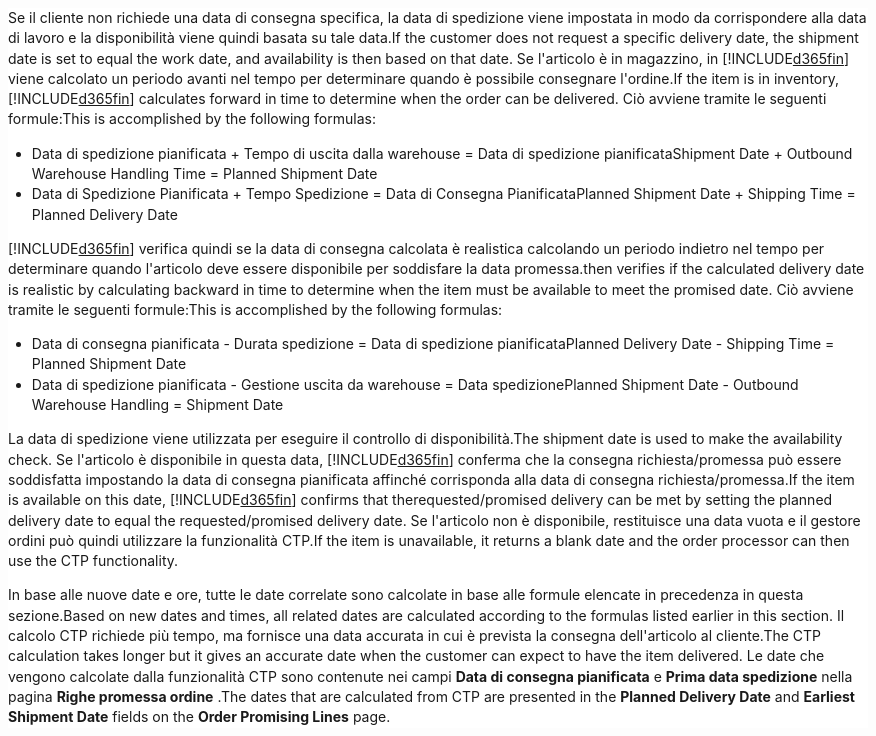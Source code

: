<span data-ttu-id="67c46-138">Se il cliente non richiede una data di consegna specifica, la data di spedizione viene impostata in modo da corrispondere alla data di lavoro e la disponibilità viene quindi basata su tale data.</span><span class="sxs-lookup"><span data-stu-id="67c46-138">If the customer does not request a specific delivery date, the shipment date is set to equal the work date, and availability is then based on that date.</span></span> <span data-ttu-id="67c46-139">Se l'articolo è in magazzino, in [!INCLUDE[d365fin](includes/d365fin_md.md)] viene calcolato un periodo avanti nel tempo per determinare quando è possibile consegnare l'ordine.</span><span class="sxs-lookup"><span data-stu-id="67c46-139">If the item is in inventory, [!INCLUDE[d365fin](includes/d365fin_md.md)] calculates forward in time to determine when the order can be delivered.</span></span> <span data-ttu-id="67c46-140">Ciò avviene tramite le seguenti formule:</span><span class="sxs-lookup"><span data-stu-id="67c46-140">This is accomplished by the following formulas:</span></span>  

- <span data-ttu-id="67c46-141">Data di spedizione pianificata + Tempo di uscita dalla warehouse = Data di spedizione pianificata</span><span class="sxs-lookup"><span data-stu-id="67c46-141">Shipment Date + Outbound Warehouse Handling Time = Planned Shipment Date</span></span>  
- <span data-ttu-id="67c46-142">Data di Spedizione Pianificata + Tempo Spedizione = Data di Consegna Pianificata</span><span class="sxs-lookup"><span data-stu-id="67c46-142">Planned Shipment Date + Shipping Time = Planned Delivery Date</span></span>  

[!INCLUDE[d365fin](includes/d365fin_md.md)] <span data-ttu-id="67c46-143">verifica quindi se la data di consegna calcolata è realistica calcolando un periodo indietro nel tempo per determinare quando l'articolo deve essere disponibile per soddisfare la data promessa.</span><span class="sxs-lookup"><span data-stu-id="67c46-143">then verifies if the calculated delivery date is realistic by calculating backward in time to determine when the item must be available to meet the promised date.</span></span> <span data-ttu-id="67c46-144">Ciò avviene tramite le seguenti formule:</span><span class="sxs-lookup"><span data-stu-id="67c46-144">This is accomplished by the following formulas:</span></span>  

- <span data-ttu-id="67c46-145">Data di consegna pianificata - Durata spedizione = Data di spedizione pianificata</span><span class="sxs-lookup"><span data-stu-id="67c46-145">Planned Delivery Date - Shipping Time = Planned Shipment Date</span></span>  
- <span data-ttu-id="67c46-146">Data di spedizione pianificata - Gestione uscita da warehouse = Data spedizione</span><span class="sxs-lookup"><span data-stu-id="67c46-146">Planned Shipment Date - Outbound Warehouse Handling = Shipment Date</span></span>  

<span data-ttu-id="67c46-147">La data di spedizione viene utilizzata per eseguire il controllo di disponibilità.</span><span class="sxs-lookup"><span data-stu-id="67c46-147">The shipment date is used to make the availability check.</span></span> <span data-ttu-id="67c46-148">Se l'articolo è disponibile in questa data, [!INCLUDE[d365fin](includes/d365fin_md.md)] conferma che la consegna richiesta/promessa può essere soddisfatta impostando la data di consegna pianificata affinché corrisponda alla data di consegna richiesta/promessa.</span><span class="sxs-lookup"><span data-stu-id="67c46-148">If the item is available on this date, [!INCLUDE[d365fin](includes/d365fin_md.md)] confirms that therequested/promised delivery can be met by setting the planned delivery date to equal the requested/promised delivery date.</span></span> <span data-ttu-id="67c46-149">Se l'articolo non è disponibile, restituisce una data vuota e il gestore ordini può quindi utilizzare la funzionalità CTP.</span><span class="sxs-lookup"><span data-stu-id="67c46-149">If the item is unavailable, it returns a blank date and the order processor can then use the CTP functionality.</span></span>  

<span data-ttu-id="67c46-150">In base alle nuove date e ore, tutte le date correlate sono calcolate in base alle formule elencate in precedenza in questa sezione.</span><span class="sxs-lookup"><span data-stu-id="67c46-150">Based on new dates and times, all related dates are calculated according to the formulas listed earlier in this section.</span></span> <span data-ttu-id="67c46-151">Il calcolo CTP richiede più tempo, ma fornisce una data accurata in cui è prevista la consegna dell'articolo al cliente.</span><span class="sxs-lookup"><span data-stu-id="67c46-151">The CTP calculation takes longer but it gives an accurate date when the customer can expect to have the item delivered.</span></span> <span data-ttu-id="67c46-152">Le date che vengono calcolate dalla funzionalità CTP sono contenute nei campi **Data di consegna pianificata** e **Prima data spedizione** nella pagina **Righe promessa ordine** .</span><span class="sxs-lookup"><span data-stu-id="67c46-152">The dates that are calculated from CTP are presented in the **Planned Delivery Date** and **Earliest Shipment Date** fields on the **Order Promising Lines** page.</span></span>  
